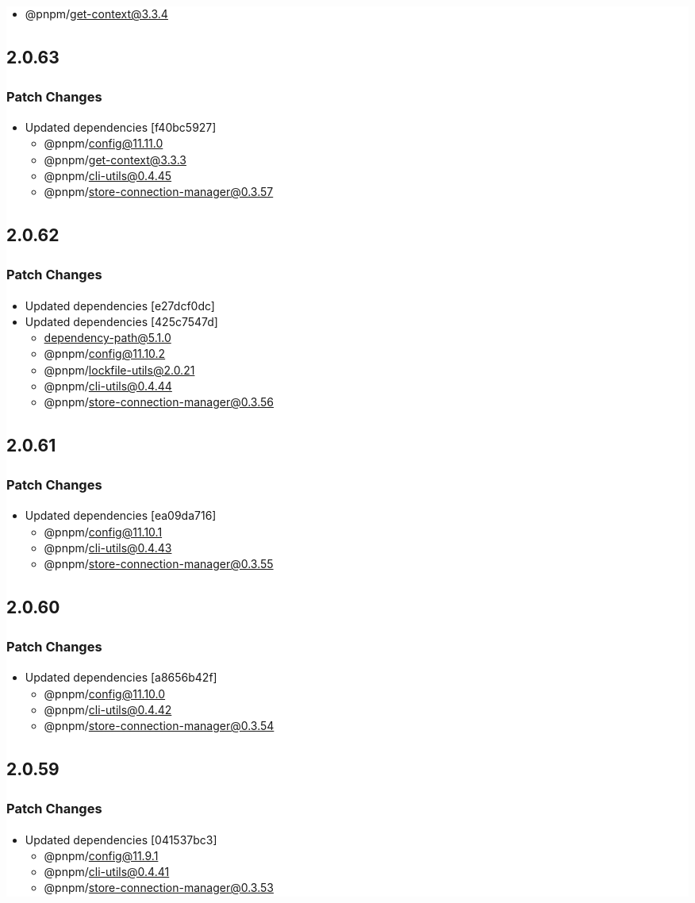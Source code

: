 - @pnpm/get-context@3.3.4

## 2.0.63

### Patch Changes

- Updated dependencies [f40bc5927]
  - @pnpm/config@11.11.0
  - @pnpm/get-context@3.3.3
  - @pnpm/cli-utils@0.4.45
  - @pnpm/store-connection-manager@0.3.57

## 2.0.62

### Patch Changes

- Updated dependencies [e27dcf0dc]
- Updated dependencies [425c7547d]
  - dependency-path@5.1.0
  - @pnpm/config@11.10.2
  - @pnpm/lockfile-utils@2.0.21
  - @pnpm/cli-utils@0.4.44
  - @pnpm/store-connection-manager@0.3.56

## 2.0.61

### Patch Changes

- Updated dependencies [ea09da716]
  - @pnpm/config@11.10.1
  - @pnpm/cli-utils@0.4.43
  - @pnpm/store-connection-manager@0.3.55

## 2.0.60

### Patch Changes

- Updated dependencies [a8656b42f]
  - @pnpm/config@11.10.0
  - @pnpm/cli-utils@0.4.42
  - @pnpm/store-connection-manager@0.3.54

## 2.0.59

### Patch Changes

- Updated dependencies [041537bc3]
  - @pnpm/config@11.9.1
  - @pnpm/cli-utils@0.4.41
  - @pnpm/store-connection-manager@0.3.53
